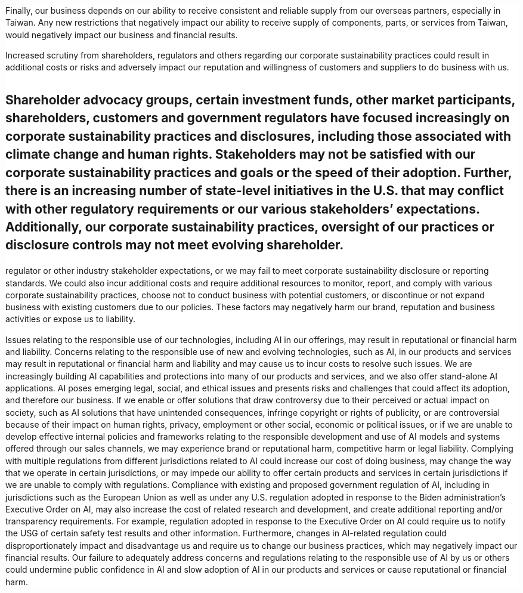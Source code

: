 Finally, our business depends on our ability to receive consistent and reliable supply from our overseas partners, especially in Taiwan. Any new restrictions that negatively impact our ability to receive supply of components, parts, or services from Taiwan, would negatively impact our business and financial results.

Increased scrutiny from shareholders, regulators and others regarding our corporate sustainability practices could result in additional costs or risks and adversely impact our reputation and willingness of customers and suppliers to do business with us.

Shareholder advocacy groups, certain investment funds, other market participants, shareholders, customers and government regulators have focused increasingly on corporate sustainability practices and disclosures, including those associated with climate change and human rights. Stakeholders may not be satisfied with our corporate sustainability practices and goals or the speed of their adoption. Further, there is an increasing number of state-level initiatives in the U.S. that may conflict with other regulatory requirements or our various stakeholders’ expectations. Additionally, our corporate sustainability practices, oversight of our practices or disclosure controls may not meet evolving shareholder.
---
regulator or other industry stakeholder expectations, or we may fail to meet corporate sustainability disclosure or reporting standards. We could also incur additional costs and require additional resources to monitor, report, and comply with various corporate sustainability practices, choose not to conduct business with potential customers, or discontinue or not expand business with existing customers due to our policies. These factors may negatively harm our brand, reputation and business activities or expose us to liability.

Issues relating to the responsible use of our technologies, including AI in our offerings, may result in reputational or financial harm and liability. Concerns relating to the responsible use of new and evolving technologies, such as AI, in our products and services may result in reputational or financial harm and liability and may cause us to incur costs to resolve such issues. We are increasingly building AI capabilities and protections into many of our products and services, and we also offer stand-alone AI applications. AI poses emerging legal, social, and ethical issues and presents risks and challenges that could affect its adoption, and therefore our business. If we enable or offer solutions that draw controversy due to their perceived or actual impact on society, such as AI solutions that have unintended consequences, infringe copyright or rights of publicity, or are controversial because of their impact on human rights, privacy, employment or other social, economic or political issues, or if we are unable to develop effective internal policies and frameworks relating to the responsible development and use of AI models and systems offered through our sales channels, we may experience brand or reputational harm, competitive harm or legal liability. Complying with multiple regulations from different jurisdictions related to AI could increase our cost of doing business, may change the way that we operate in certain jurisdictions, or may impede our ability to offer certain products and services in certain jurisdictions if we are unable to comply with regulations. Compliance with existing and proposed government regulation of AI, including in jurisdictions such as the European Union as well as under any U.S. regulation adopted in response to the Biden administration’s Executive Order on AI, may also increase the cost of related research and development, and create additional reporting and/or transparency requirements. For example, regulation adopted in response to the Executive Order on AI could require us to notify the USG of certain safety test results and other information. Furthermore, changes in AI-related regulation could disproportionately impact and disadvantage us and require us to change our business practices, which may negatively impact our financial results. Our failure to adequately address concerns and regulations relating to the responsible use of AI by us or others could undermine public confidence in AI and slow adoption of AI in our products and services or cause reputational or financial harm.
